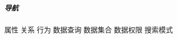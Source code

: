 <div style="display: block; overflow: hidden; position: fixed; top: 140px; right: 100px;">

##### 导航
<el-anchor >
<el-anchor-link :href="`#/module/Base/department?id=属性`">
  属性
</el-anchor-link>
<el-anchor-link :href="`#/module/Base/department?id=关系`">
  关系
</el-anchor-link>
<el-anchor-link :href="`#/module/Base/department?id=行为`">
  行为
</el-anchor-link>
<el-anchor-link :href="`#/module/Base/department?id=数据查询`">
  数据查询
</el-anchor-link>
<el-anchor-link :href="`#/module/Base/department?id=数据集合`">
  数据集合
</el-anchor-link>
<el-anchor-link :href="`#/module/Base/department?id=数据权限`">
  数据权限
</el-anchor-link>
<el-anchor-link :href="`#/module/Base/department?id=搜索模式`">
  搜索模式
</el-anchor-link>
</el-anchor>
</div>

<script>
 const { createApp } = Vue
  createApp({
    data() {
      return {
show_der:'major',


      }
    },
    methods: {
    }
  }).use(ElementPlus).mount('#app')
</script>
